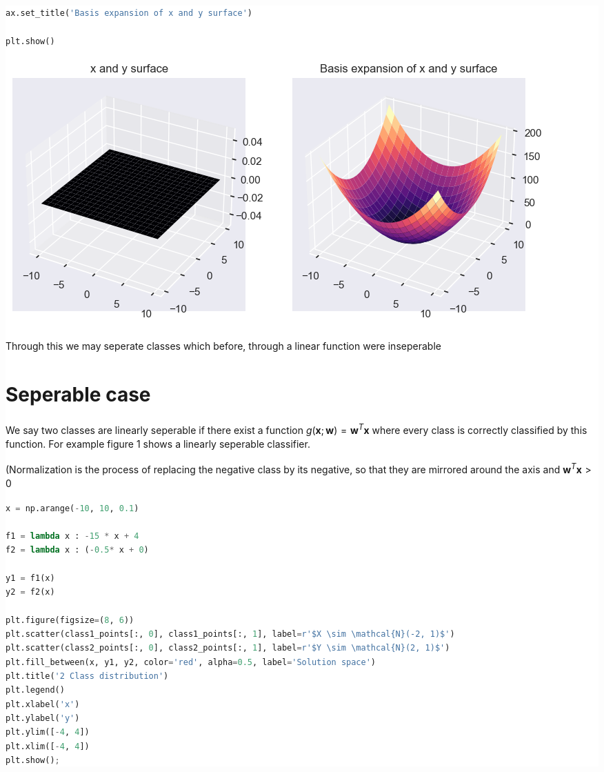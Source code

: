 ```python
ax.set_title('Basis expansion of x and y surface')

plt.show()
```


    
![png](../images/03-Classification_files/03-Classification_7_0.png)
    


Through this we may seperate classes which before, through a linear function were inseperable

# Seperable case

We say two classes are linearly seperable if there exist a function $g(\mathbf{x}; \mathbf{w}) = \mathbf{w}^T \mathbf{x}$ where every class is correctly classified by this function. For example figure 1 shows a linearly seperable classifier.

(Normalization is the process of replacing the negative class by its negative, so that they are mirrored around the axis and  $\mathbf{w}^T \mathbf{x} > 0$


```python
x = np.arange(-10, 10, 0.1)

f1 = lambda x : -15 * x + 4
f2 = lambda x : (-0.5* x + 0)

y1 = f1(x)
y2 = f2(x)

plt.figure(figsize=(8, 6))
plt.scatter(class1_points[:, 0], class1_points[:, 1], label=r'$X \sim \mathcal{N}(-2, 1)$')
plt.scatter(class2_points[:, 0], class2_points[:, 1], label=r'$Y \sim \mathcal{N}(2, 1)$')
plt.fill_between(x, y1, y2, color='red', alpha=0.5, label='Solution space')
plt.title('2 Class distribution')
plt.legend()
plt.xlabel('x')
plt.ylabel('y')
plt.ylim([-4, 4])
plt.xlim([-4, 4])
plt.show();
```
